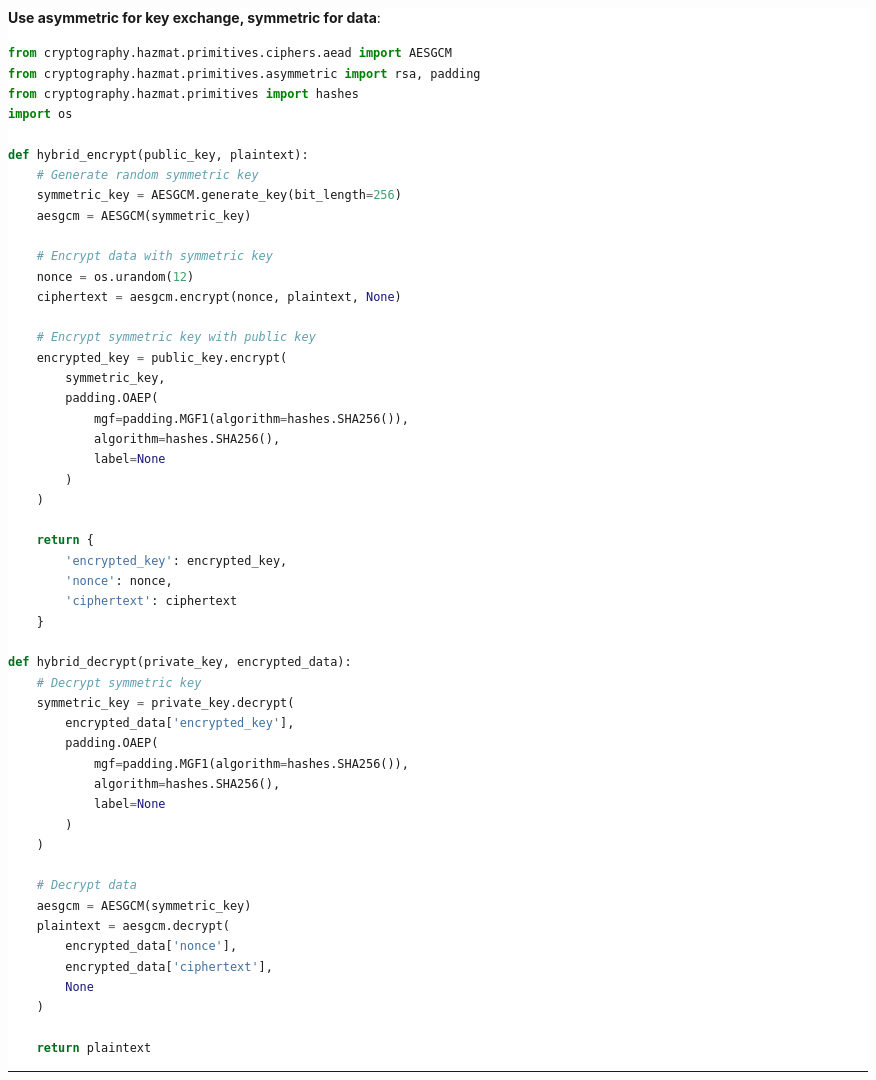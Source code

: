 **Use asymmetric for key exchange, symmetric for data**:
```python
from cryptography.hazmat.primitives.ciphers.aead import AESGCM
from cryptography.hazmat.primitives.asymmetric import rsa, padding
from cryptography.hazmat.primitives import hashes
import os

def hybrid_encrypt(public_key, plaintext):
    # Generate random symmetric key
    symmetric_key = AESGCM.generate_key(bit_length=256)
    aesgcm = AESGCM(symmetric_key)

    # Encrypt data with symmetric key
    nonce = os.urandom(12)
    ciphertext = aesgcm.encrypt(nonce, plaintext, None)

    # Encrypt symmetric key with public key
    encrypted_key = public_key.encrypt(
        symmetric_key,
        padding.OAEP(
            mgf=padding.MGF1(algorithm=hashes.SHA256()),
            algorithm=hashes.SHA256(),
            label=None
        )
    )

    return {
        'encrypted_key': encrypted_key,
        'nonce': nonce,
        'ciphertext': ciphertext
    }

def hybrid_decrypt(private_key, encrypted_data):
    # Decrypt symmetric key
    symmetric_key = private_key.decrypt(
        encrypted_data['encrypted_key'],
        padding.OAEP(
            mgf=padding.MGF1(algorithm=hashes.SHA256()),
            algorithm=hashes.SHA256(),
            label=None
        )
    )

    # Decrypt data
    aesgcm = AESGCM(symmetric_key)
    plaintext = aesgcm.decrypt(
        encrypted_data['nonce'],
        encrypted_data['ciphertext'],
        None
    )

    return plaintext
```

---